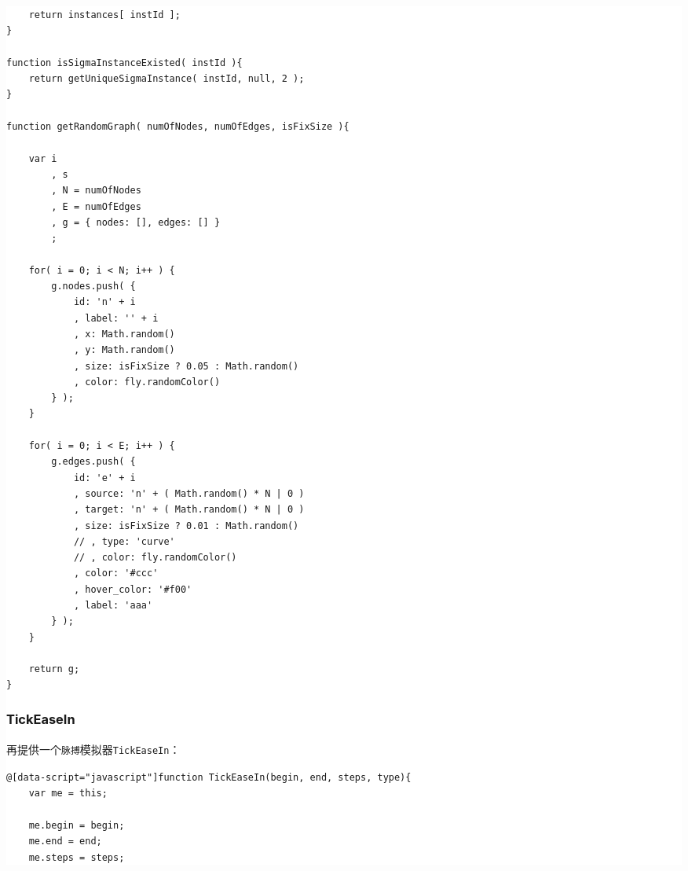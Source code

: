 
        return instances[ instId ];
    }

    function isSigmaInstanceExisted( instId ){
        return getUniqueSigmaInstance( instId, null, 2 );
    }

    function getRandomGraph( numOfNodes, numOfEdges, isFixSize ){

        var i
            , s
            , N = numOfNodes
            , E = numOfEdges
            , g = { nodes: [], edges: [] }
            ;

        for( i = 0; i < N; i++ ) {
            g.nodes.push( {
                id: 'n' + i
                , label: '' + i
                , x: Math.random()
                , y: Math.random()
                , size: isFixSize ? 0.05 : Math.random()
                , color: fly.randomColor() 
            } );
        }

        for( i = 0; i < E; i++ ) {
            g.edges.push( {
                id: 'e' + i
                , source: 'n' + ( Math.random() * N | 0 ) 
                , target: 'n' + ( Math.random() * N | 0 ) 
                , size: isFixSize ? 0.01 : Math.random()
                // , type: 'curve'
                // , color: fly.randomColor() 
                , color: '#ccc'
                , hover_color: '#f00'
                , label: 'aaa'
            } );
        }

        return g;
    }


### TickEaseIn

再提供一个`脉搏`模拟器`TickEaseIn`：

    @[data-script="javascript"]function TickEaseIn(begin, end, steps, type){
        var me = this;

        me.begin = begin;
        me.end = end;
        me.steps = steps;
